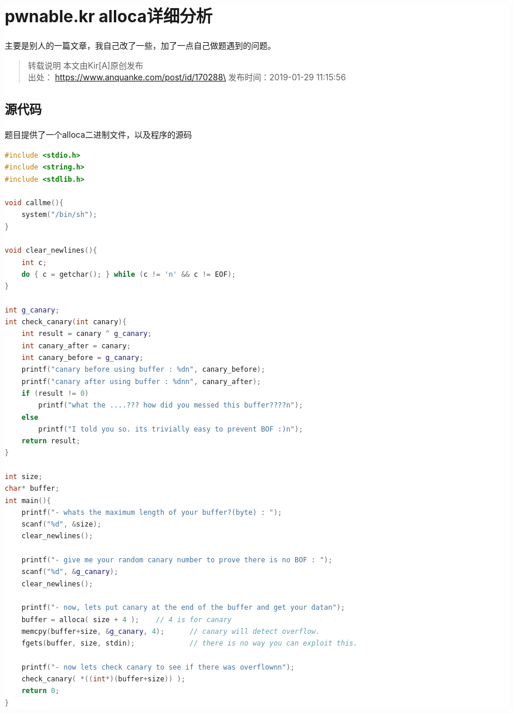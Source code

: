 # pwnable.kr alloca详细分析

主要是别人的一篇文章，我自己改了一些，加了一点自己做题遇到的问题。

> 转载说明
> 本文由Kir[A]原创发布\
> 出处： https://www.anquanke.com/post/id/170288\
> 发布时间：2019-01-29 11:15:56

 
## 源代码
题目提供了一个alloca二进制文件，以及程序的源码
```cpp
#include <stdio.h>
#include <string.h>
#include <stdlib.h>

void callme(){
    system("/bin/sh");
}

void clear_newlines(){
    int c;
    do { c = getchar(); } while (c != 'n' && c != EOF);
}

int g_canary;
int check_canary(int canary){
    int result = canary ^ g_canary;
    int canary_after = canary;
    int canary_before = g_canary;
    printf("canary before using buffer : %dn", canary_before);
    printf("canary after using buffer : %dnn", canary_after);
    if (result != 0)
        printf("what the ....??? how did you messed this buffer????n");
    else 
        printf("I told you so. its trivially easy to prevent BOF :)n");
    return result;
}

int size;
char* buffer;
int main(){
    printf("- whats the maximum length of your buffer?(byte) : ");
    scanf("%d", &size);
    clear_newlines();

    printf("- give me your random canary number to prove there is no BOF : ");
    scanf("%d", &g_canary);
    clear_newlines();

    printf("- now, lets put canary at the end of the buffer and get your datan");
    buffer = alloca( size + 4 );    // 4 is for canary
    memcpy(buffer+size, &g_canary, 4);      // canary will detect overflow.
    fgets(buffer, size, stdin);             // there is no way you can exploit this.

    printf("- now lets check canary to see if there was overflownn");
    check_canary( *((int*)(buffer+size)) );
    return 0;
}
```
